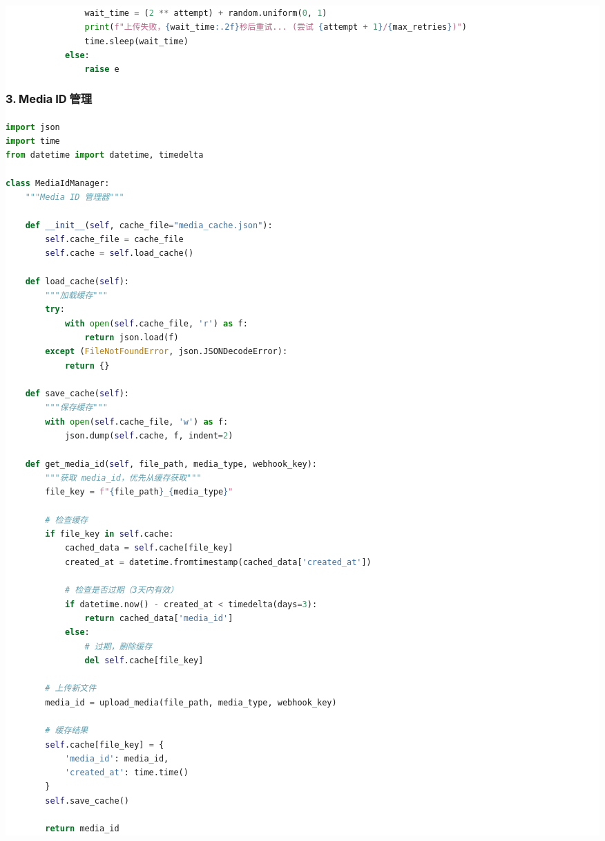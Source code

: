 ```python
                wait_time = (2 ** attempt) + random.uniform(0, 1)
                print(f"上传失败，{wait_time:.2f}秒后重试... (尝试 {attempt + 1}/{max_retries})")
                time.sleep(wait_time)
            else:
                raise e
```

### 3. Media ID 管理
```python
import json
import time
from datetime import datetime, timedelta

class MediaIdManager:
    """Media ID 管理器"""
    
    def __init__(self, cache_file="media_cache.json"):
        self.cache_file = cache_file
        self.cache = self.load_cache()
    
    def load_cache(self):
        """加载缓存"""
        try:
            with open(self.cache_file, 'r') as f:
                return json.load(f)
        except (FileNotFoundError, json.JSONDecodeError):
            return {}
    
    def save_cache(self):
        """保存缓存"""
        with open(self.cache_file, 'w') as f:
            json.dump(self.cache, f, indent=2)
    
    def get_media_id(self, file_path, media_type, webhook_key):
        """获取 media_id，优先从缓存获取"""
        file_key = f"{file_path}_{media_type}"
        
        # 检查缓存
        if file_key in self.cache:
            cached_data = self.cache[file_key]
            created_at = datetime.fromtimestamp(cached_data['created_at'])
            
            # 检查是否过期（3天内有效）
            if datetime.now() - created_at < timedelta(days=3):
                return cached_data['media_id']
            else:
                # 过期，删除缓存
                del self.cache[file_key]
        
        # 上传新文件
        media_id = upload_media(file_path, media_type, webhook_key)
        
        # 缓存结果
        self.cache[file_key] = {
            'media_id': media_id,
            'created_at': time.time()
        }
        self.save_cache()
        
        return media_id
```
